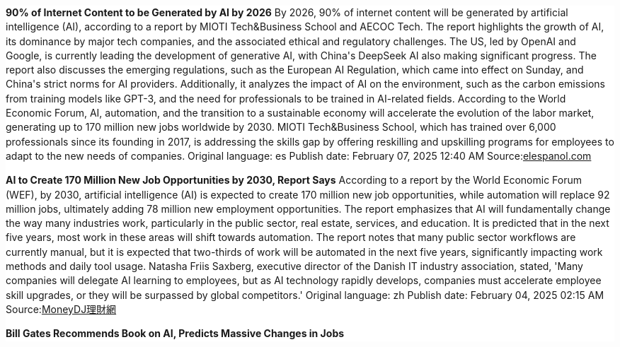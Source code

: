 **90% of Internet Content to be Generated by AI by 2026**
By 2026, 90% of internet content will be generated by artificial intelligence (AI), according to a report by MIOTI Tech&Business School and AECOC Tech. The report highlights the growth of AI, its dominance by major tech companies, and the associated ethical and regulatory challenges. The US, led by OpenAI and Google, is currently leading the development of generative AI, with China's DeepSeek AI also making significant progress. The report also discusses the emerging regulations, such as the European AI Regulation, which came into effect on Sunday, and China's strict norms for AI providers. Additionally, it analyzes the impact of AI on the environment, such as the carbon emissions from training models like GPT-3, and the need for professionals to be trained in AI-related fields. According to the World Economic Forum, AI, automation, and the transition to a sustainable economy will accelerate the evolution of the labor market, generating up to 170 million new jobs worldwide by 2030. MIOTI Tech&Business School, which has trained over 6,000 professionals since its founding in 2017, is addressing the skills gap by offering reskilling and upskilling programs for employees to adapt to the new needs of companies.
Original language: es
Publish date: February 07, 2025 12:40 AM
Source:[elespanol.com](https://www.elespanol.com/invertia/disruptores/politica-digital/espana/20250207/contenido-internet-generado-inteligencia-artificial/922158069_0.html)

**AI to Create 170 Million New Job Opportunities by 2030, Report Says**
According to a report by the World Economic Forum (WEF), by 2030, artificial intelligence (AI) is expected to create 170 million new job opportunities, while automation will replace 92 million jobs, ultimately adding 78 million new employment opportunities. The report emphasizes that AI will fundamentally change the way many industries work, particularly in the public sector, real estate, services, and education. It is predicted that in the next five years, most work in these areas will shift towards automation. The report notes that many public sector workflows are currently manual, but it is expected that two-thirds of work will be automated in the next five years, significantly impacting work methods and daily tool usage. Natasha Friis Saxberg, executive director of the Danish IT industry association, stated, 'Many companies will delegate AI learning to employees, but as AI technology rapidly develops, companies must accelerate employee skill upgrades, or they will be surpassed by global competitors.' 
Original language: zh
Publish date: February 04, 2025 02:15 AM
Source:[MoneyDJ理財網](https://www.moneydj.com/kmdj/news/newsviewer.aspx?a=f418d34b-9368-488d-a209-3c859d7e1cfb)

**Bill Gates Recommends Book on AI, Predicts Massive Changes in Jobs**